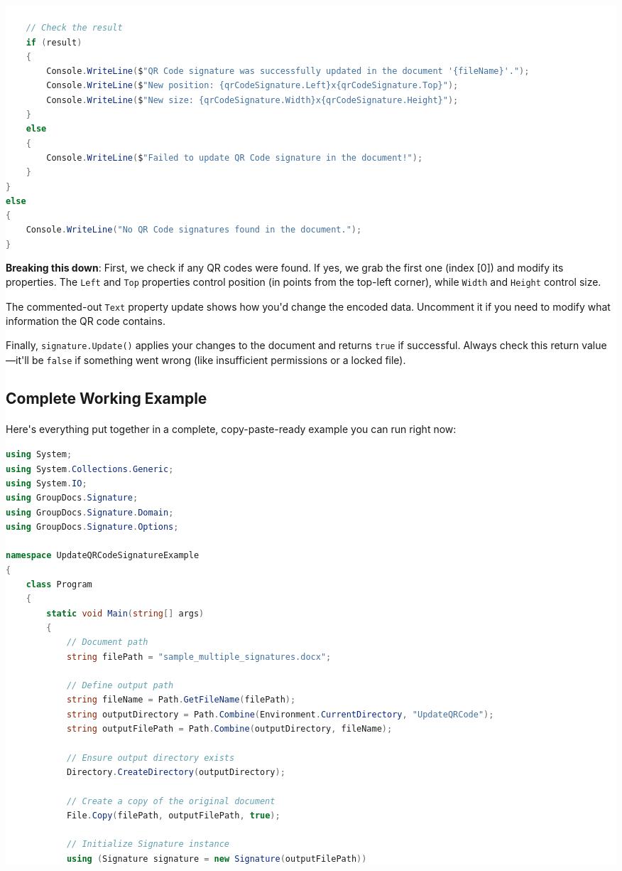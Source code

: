 ```csharp
    
    // Check the result
    if (result)
    {
        Console.WriteLine($"QR Code signature was successfully updated in the document '{fileName}'.");
        Console.WriteLine($"New position: {qrCodeSignature.Left}x{qrCodeSignature.Top}");
        Console.WriteLine($"New size: {qrCodeSignature.Width}x{qrCodeSignature.Height}");
    }
    else
    {
        Console.WriteLine($"Failed to update QR Code signature in the document!");
    }
}
else
{
    Console.WriteLine("No QR Code signatures found in the document.");
}
```

**Breaking this down**: First, we check if any QR codes were found. If yes, we grab the first one (index [0]) and modify its properties. The `Left` and `Top` properties control position (in points from the top-left corner), while `Width` and `Height` control size.

The commented-out `Text` property update shows how you'd change the encoded data. Uncomment it if you need to modify what information the QR code contains.

Finally, `signature.Update()` applies your changes to the document and returns `true` if successful. Always check this return value—it'll be `false` if something went wrong (like insufficient permissions or a locked file).

## Complete Working Example

Here's everything put together in a complete, copy-paste-ready example you can run right now:

```csharp
using System;
using System.Collections.Generic;
using System.IO;
using GroupDocs.Signature;
using GroupDocs.Signature.Domain;
using GroupDocs.Signature.Options;

namespace UpdateQRCodeSignatureExample
{
    class Program
    {
        static void Main(string[] args)
        {
            // Document path
            string filePath = "sample_multiple_signatures.docx";
            
            // Define output path
            string fileName = Path.GetFileName(filePath);
            string outputDirectory = Path.Combine(Environment.CurrentDirectory, "UpdateQRCode");
            string outputFilePath = Path.Combine(outputDirectory, fileName);
            
            // Ensure output directory exists
            Directory.CreateDirectory(outputDirectory);
            
            // Create a copy of the original document
            File.Copy(filePath, outputFilePath, true);
            
            // Initialize Signature instance
            using (Signature signature = new Signature(outputFilePath))
```